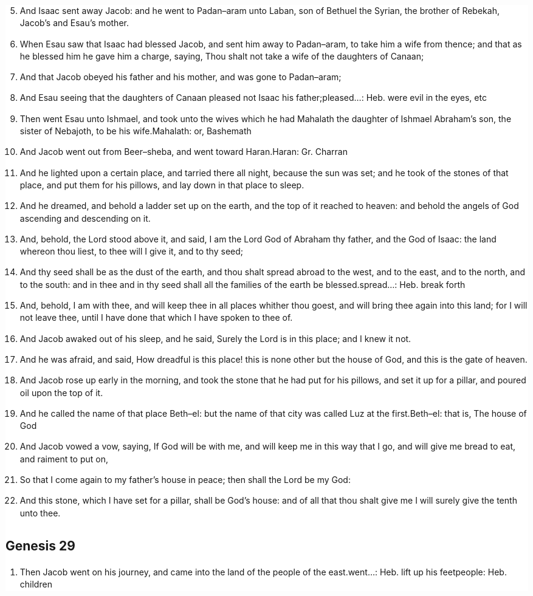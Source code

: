 5. And Isaac sent away Jacob: and he went to Padan–aram unto Laban, son of Bethuel the Syrian, the brother of Rebekah, Jacob’s and Esau’s mother.

6. When Esau saw that Isaac had blessed Jacob, and sent him away to Padan–aram, to take him a wife from thence; and that as he blessed him he gave him a charge, saying, Thou shalt not take a wife of the daughters of Canaan;

7. And that Jacob obeyed his father and his mother, and was gone to Padan–aram;

8. And Esau seeing that the daughters of Canaan pleased not Isaac his father;pleased…: Heb. were evil in the eyes, etc

9. Then went Esau unto Ishmael, and took unto the wives which he had Mahalath the daughter of Ishmael Abraham’s son, the sister of Nebajoth, to be his wife.Mahalath: or, Bashemath

10. And Jacob went out from Beer–sheba, and went toward Haran.Haran: Gr. Charran

11. And he lighted upon a certain place, and tarried there all night, because the sun was set; and he took of the stones of that place, and put them for his pillows, and lay down in that place to sleep.

12. And he dreamed, and behold a ladder set up on the earth, and the top of it reached to heaven: and behold the angels of God ascending and descending on it.

13. And, behold, the Lord stood above it, and said, I am the Lord God of Abraham thy father, and the God of Isaac: the land whereon thou liest, to thee will I give it, and to thy seed;

14. And thy seed shall be as the dust of the earth, and thou shalt spread abroad to the west, and to the east, and to the north, and to the south: and in thee and in thy seed shall all the families of the earth be blessed.spread…: Heb. break forth

15. And, behold, I am with thee, and will keep thee in all places whither thou goest, and will bring thee again into this land; for I will not leave thee, until I have done that which I have spoken to thee of.

16. And Jacob awaked out of his sleep, and he said, Surely the Lord is in this place; and I knew it not.

17. And he was afraid, and said, How dreadful is this place! this is none other but the house of God, and this is the gate of heaven.

18. And Jacob rose up early in the morning, and took the stone that he had put for his pillows, and set it up for a pillar, and poured oil upon the top of it.

19. And he called the name of that place Beth–el: but the name of that city was called Luz at the first.Beth–el: that is, The house of God

20. And Jacob vowed a vow, saying, If God will be with me, and will keep me in this way that I go, and will give me bread to eat, and raiment to put on,

21. So that I come again to my father’s house in peace; then shall the Lord be my God:

22. And this stone, which I have set for a pillar, shall be God’s house: and of all that thou shalt give me I will surely give the tenth unto thee. 

## Genesis 29

1. Then Jacob went on his journey, and came into the land of the people of the east.went…: Heb. lift up his feetpeople: Heb. children
